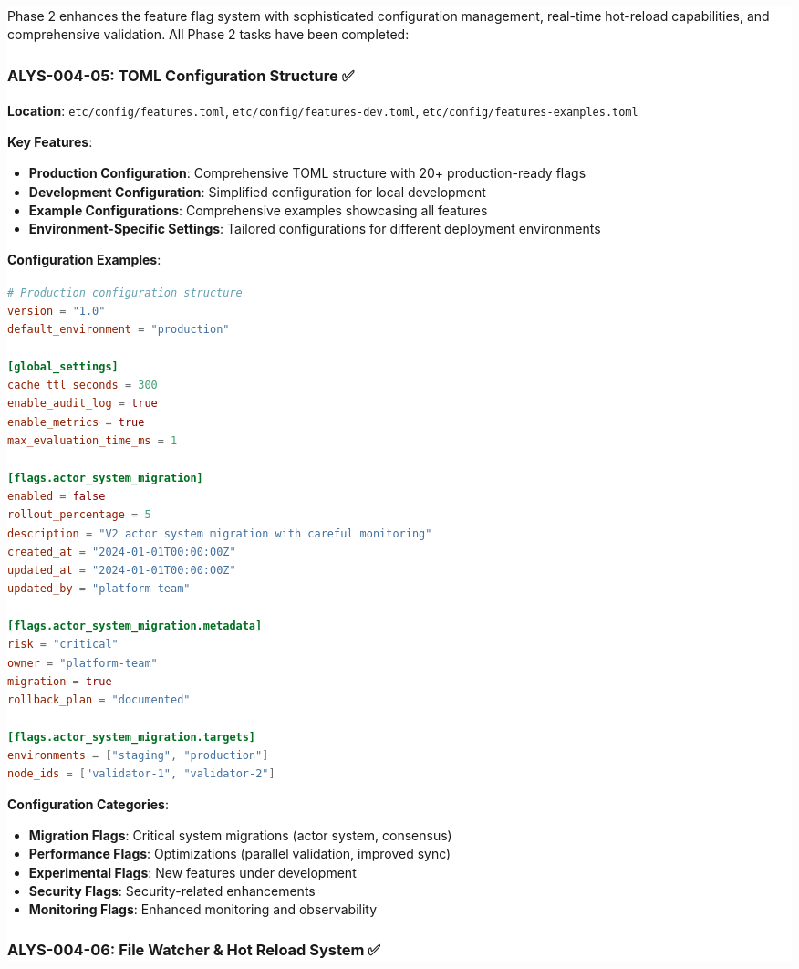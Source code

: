 Phase 2 enhances the feature flag system with sophisticated configuration management, real-time hot-reload capabilities, and comprehensive validation. All Phase 2 tasks have been completed:

### ALYS-004-05: TOML Configuration Structure ✅

**Location**: `etc/config/features.toml`, `etc/config/features-dev.toml`, `etc/config/features-examples.toml`

**Key Features**:
- **Production Configuration**: Comprehensive TOML structure with 20+ production-ready flags
- **Development Configuration**: Simplified configuration for local development  
- **Example Configurations**: Comprehensive examples showcasing all features
- **Environment-Specific Settings**: Tailored configurations for different deployment environments

**Configuration Examples**:

```toml
# Production configuration structure
version = "1.0"
default_environment = "production"

[global_settings]
cache_ttl_seconds = 300
enable_audit_log = true
enable_metrics = true
max_evaluation_time_ms = 1

[flags.actor_system_migration]
enabled = false
rollout_percentage = 5
description = "V2 actor system migration with careful monitoring"
created_at = "2024-01-01T00:00:00Z"
updated_at = "2024-01-01T00:00:00Z"
updated_by = "platform-team"

[flags.actor_system_migration.metadata]
risk = "critical"
owner = "platform-team"
migration = true
rollback_plan = "documented"

[flags.actor_system_migration.targets]
environments = ["staging", "production"]
node_ids = ["validator-1", "validator-2"]
```

**Configuration Categories**:
- **Migration Flags**: Critical system migrations (actor system, consensus)
- **Performance Flags**: Optimizations (parallel validation, improved sync)
- **Experimental Flags**: New features under development
- **Security Flags**: Security-related enhancements
- **Monitoring Flags**: Enhanced monitoring and observability

### ALYS-004-06: File Watcher & Hot Reload System ✅
